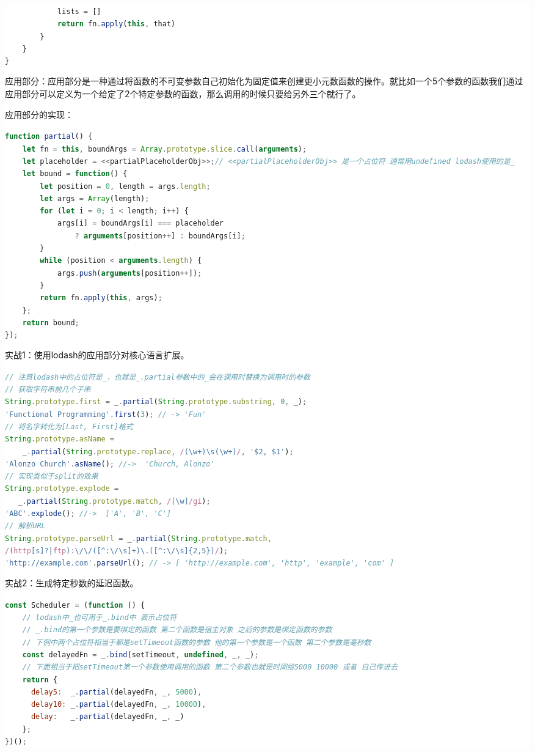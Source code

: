 ```JavaScript
            lists = []
            return fn.apply(this, that)
        }
    }
}
```

应用部分：应用部分是一种通过将函数的不可变参数自己初始化为固定值来创建更小元数函数的操作。就比如一个5个参数的函数我们通过应用部分可以定义为一个给定了2个特定参数的函数，那么调用的时候只要给另外三个就行了。

应用部分的实现：
```JavaScript
function partial() {
    let fn = this, boundArgs = Array.prototype.slice.call(arguments);
    let placeholder = <<partialPlaceholderObj>>;// <<partialPlaceholderObj>> 是一个占位符 通常用undefined lodash使用的是_   
    let bound = function() {
        let position = 0, length = args.length;
        let args = Array(length);
        for (let i = 0; i < length; i++) {
            args[i] = boundArgs[i] === placeholder
                ? arguments[position++] : boundArgs[i];
        }
        while (position < arguments.length) {
            args.push(arguments[position++]);
        }
        return fn.apply(this, args);
    };
    return bound;
});
```

实战1：使用lodash的应用部分对核心语言扩展。
```JavaScript
// 注意lodash中的占位符是_，也就是_.partial参数中的_会在调用时替换为调用时的参数
// 获取字符串前几个子串
String.prototype.first = _.partial(String.prototype.substring, 0, _);
'Functional Programming'.first(3); // -> 'Fun'
// 将名字转化为[Last, First]格式
String.prototype.asName = 
    _.partial(String.prototype.replace, /(\w+)\s(\w+)/, '$2, $1');
'Alonzo Church'.asName(); //->  'Church, Alonzo'
// 实现类似于split的效果
String.prototype.explode = 
   _.partial(String.prototype.match, /[\w]/gi);
'ABC'.explode(); //->  ['A', 'B', 'C']
// 解析URL 
String.prototype.parseUrl = _.partial(String.prototype.match,
/(http[s]?|ftp):\/\/([^:\/\s]+)\.([^:\/\s]{2,5})/); 
'http://example.com'.parseUrl(); // -> [ 'http://example.com', 'http', 'example', 'com' ]
```

实战2：生成特定秒数的延迟函数。
```JavaScript
const Scheduler = (function () {
    // lodash中_也可用于_.bind中 表示占位符 
    // _.bind的第一个参数是要绑定的函数 第二个函数是宿主对象 之后的参数是绑定函数的参数 
    // 下例中两个占位符相当于都是setTimeout函数的参数 他的第一个参数是一个函数 第二个参数是毫秒数
    const delayedFn = _.bind(setTimeout, undefined, _, _);
    // 下面相当于把setTimeout第一个参数使用调用的函数 第二个参数也就是时间给5000 10000 或者 自己传进去
    return {
      delay5:  _.partial(delayedFn, _, 5000),
      delay10: _.partial(delayedFn, _, 10000),
      delay:   _.partial(delayedFn, _, _)
    };
})();
```